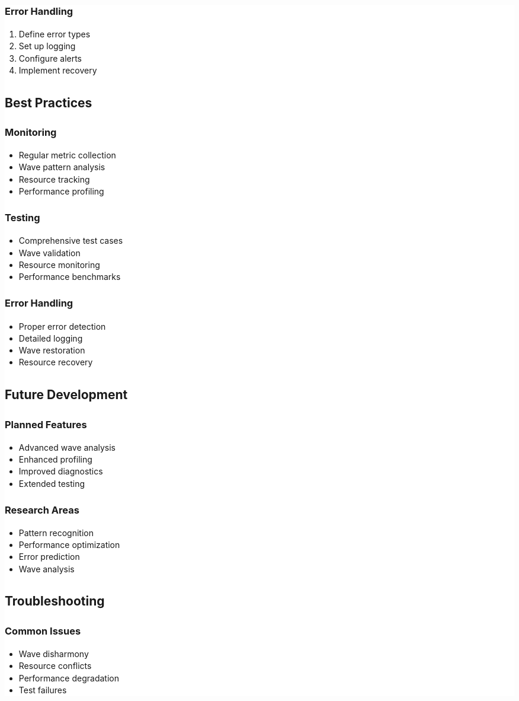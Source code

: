 ### Error Handling
1. Define error types
2. Set up logging
3. Configure alerts
4. Implement recovery

## Best Practices

### Monitoring
- Regular metric collection
- Wave pattern analysis
- Resource tracking
- Performance profiling

### Testing
- Comprehensive test cases
- Wave validation
- Resource monitoring
- Performance benchmarks

### Error Handling
- Proper error detection
- Detailed logging
- Wave restoration
- Resource recovery

## Future Development

### Planned Features
- Advanced wave analysis
- Enhanced profiling
- Improved diagnostics
- Extended testing

### Research Areas
- Pattern recognition
- Performance optimization
- Error prediction
- Wave analysis

## Troubleshooting

### Common Issues
- Wave disharmony
- Resource conflicts
- Performance degradation
- Test failures
